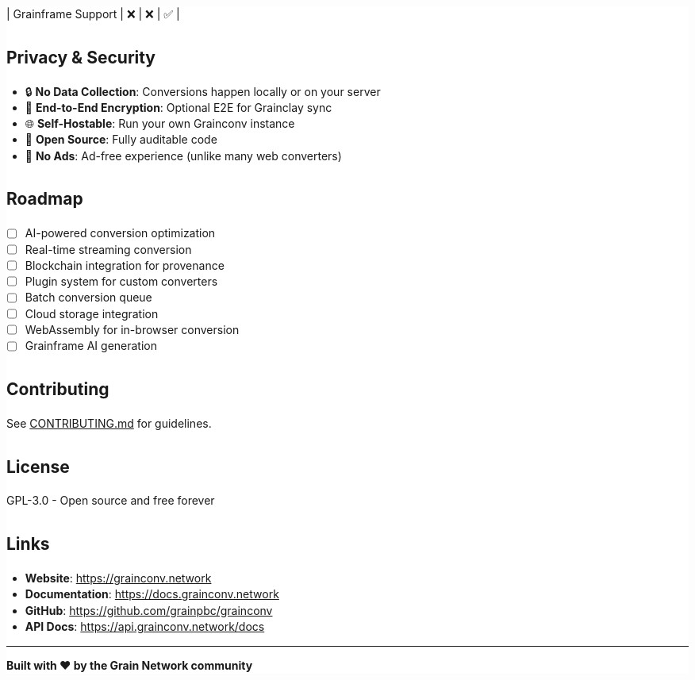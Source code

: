 | Grainframe Support | ❌ | ❌ | ✅ |

## Privacy & Security

- 🔒 **No Data Collection**: Conversions happen locally or on your server
- 🔐 **End-to-End Encryption**: Optional E2E for Grainclay sync
- 🌐 **Self-Hostable**: Run your own Grainconv instance
- 📜 **Open Source**: Fully auditable code
- 🚫 **No Ads**: Ad-free experience (unlike many web converters)

## Roadmap

- [ ] AI-powered conversion optimization
- [ ] Real-time streaming conversion
- [ ] Blockchain integration for provenance
- [ ] Plugin system for custom converters
- [ ] Batch conversion queue
- [ ] Cloud storage integration
- [ ] WebAssembly for in-browser conversion
- [ ] Grainframe AI generation

## Contributing

See [CONTRIBUTING.md](./CONTRIBUTING.md) for guidelines.

## License

GPL-3.0 - Open source and free forever

## Links

- **Website**: https://grainconv.network
- **Documentation**: https://docs.grainconv.network
- **GitHub**: https://github.com/grainpbc/grainconv
- **API Docs**: https://api.grainconv.network/docs

---

**Built with ❤️ by the Grain Network community**


